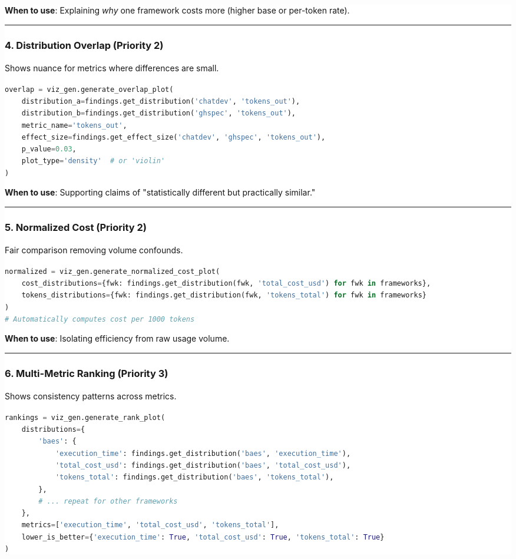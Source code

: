 **When to use**: Explaining *why* one framework costs more (higher base or per-token rate).

---

### 4. Distribution Overlap (Priority 2)

Shows nuance for metrics where differences are small.

```python
overlap = viz_gen.generate_overlap_plot(
    distribution_a=findings.get_distribution('chatdev', 'tokens_out'),
    distribution_b=findings.get_distribution('ghspec', 'tokens_out'),
    metric_name='tokens_out',
    effect_size=findings.get_effect_size('chatdev', 'ghspec', 'tokens_out'),
    p_value=0.03,
    plot_type='density'  # or 'violin'
)
```

**When to use**: Supporting claims of "statistically different but practically similar."

---

### 5. Normalized Cost (Priority 2)

Fair comparison removing volume confounds.

```python
normalized = viz_gen.generate_normalized_cost_plot(
    cost_distributions={fwk: findings.get_distribution(fwk, 'total_cost_usd') for fwk in frameworks},
    tokens_distributions={fwk: findings.get_distribution(fwk, 'tokens_total') for fwk in frameworks}
)
# Automatically computes cost per 1000 tokens
```

**When to use**: Isolating efficiency from raw usage volume.

---

### 6. Multi-Metric Ranking (Priority 3)

Shows consistency patterns across metrics.

```python
rankings = viz_gen.generate_rank_plot(
    distributions={
        'baes': {
            'execution_time': findings.get_distribution('baes', 'execution_time'),
            'total_cost_usd': findings.get_distribution('baes', 'total_cost_usd'),
            'tokens_total': findings.get_distribution('baes', 'tokens_total'),
        },
        # ... repeat for other frameworks
    },
    metrics=['execution_time', 'total_cost_usd', 'tokens_total'],
    lower_is_better={'execution_time': True, 'total_cost_usd': True, 'tokens_total': True}
)
```
